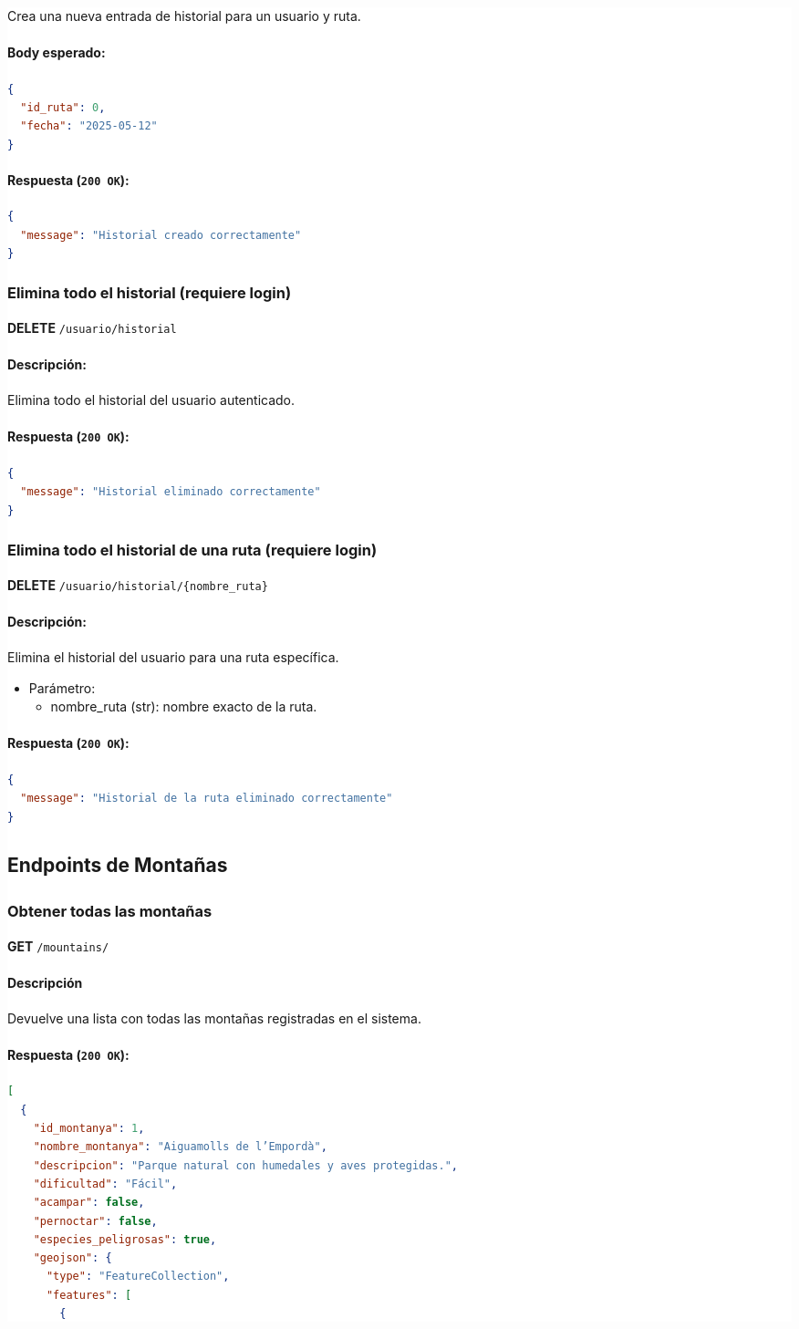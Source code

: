 Crea una nueva entrada de historial para un usuario y ruta.

#### Body esperado:

```json
{
  "id_ruta": 0,
  "fecha": "2025-05-12"
}
```
#### Respuesta (`200 OK`):
```json
{
  "message": "Historial creado correctamente"
}
```
### Elimina todo el historial (requiere login)
**DELETE** `/usuario/historial`
#### Descripción: 
Elimina todo el historial del usuario autenticado.
#### Respuesta (`200 OK`):
```json
{
  "message": "Historial eliminado correctamente"
}
```
### Elimina todo el historial de una ruta (requiere login)
**DELETE** `/usuario/historial/{nombre_ruta}`
#### Descripción: 
Elimina el historial del usuario para una ruta específica.
* Parámetro:
    - nombre_ruta (str): nombre exacto de la ruta.
#### Respuesta (`200 OK`):
```json
{
  "message": "Historial de la ruta eliminado correctamente"
}
```

## Endpoints de Montañas
### Obtener todas las montañas
**GET** `/mountains/`

#### Descripción
Devuelve una lista con todas las montañas registradas en el sistema.

#### Respuesta (`200 OK`):
```json
[
  {
    "id_montanya": 1,
    "nombre_montanya": "Aiguamolls de l’Empordà",
    "descripcion": "Parque natural con humedales y aves protegidas.",
    "dificultad": "Fácil",
    "acampar": false,
    "pernoctar": false,
    "especies_peligrosas": true,
    "geojson": {
      "type": "FeatureCollection",
      "features": [
        {
```